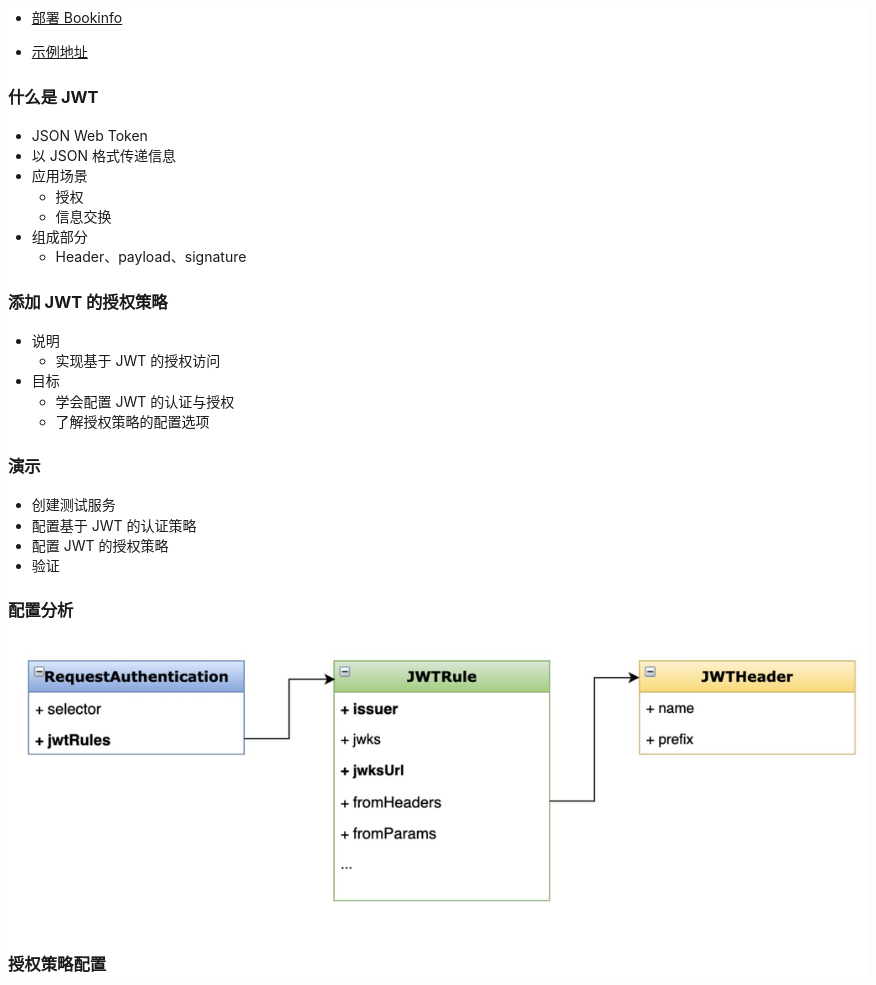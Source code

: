 - [部署 Bookinfo](https://istio.io/latest/docs/examples/bookinfo/)

- [示例地址](https://istio.io/latest/zh/docs/tasks/security/authorization/authz-jwt/)

### 什么是 JWT
- JSON Web Token
- 以 JSON 格式传递信息 
- 应用场景
  - 授权
  - 信息交换 
- 组成部分
  - Header、payload、signature

### 添加 JWT 的授权策略
- 说明
  - 实现基于 JWT 的授权访问
- 目标
  - 学会配置 JWT 的认证与授权 
  - 了解授权策略的配置选项

### 演示
- 创建测试服务
- 配置基于 JWT 的认证策略 
- 配置 JWT 的授权策略
- 验证

### 配置分析
![配置分析图](image/请求认证配置分析图.png)

### 授权策略配置